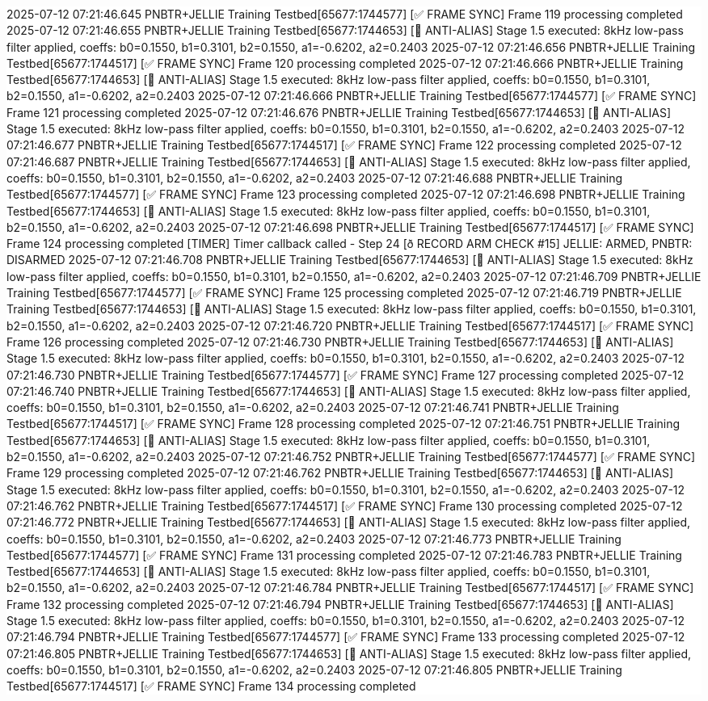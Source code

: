 2025-07-12 07:21:46.645 PNBTR+JELLIE Training Testbed[65677:1744577] [✅ FRAME SYNC] Frame 119 processing completed
2025-07-12 07:21:46.655 PNBTR+JELLIE Training Testbed[65677:1744653] [🎯 ANTI-ALIAS] Stage 1.5 executed: 8kHz low-pass filter applied, coeffs: b0=0.1550, b1=0.3101, b2=0.1550, a1=-0.6202, a2=0.2403
2025-07-12 07:21:46.656 PNBTR+JELLIE Training Testbed[65677:1744517] [✅ FRAME SYNC] Frame 120 processing completed
2025-07-12 07:21:46.666 PNBTR+JELLIE Training Testbed[65677:1744653] [🎯 ANTI-ALIAS] Stage 1.5 executed: 8kHz low-pass filter applied, coeffs: b0=0.1550, b1=0.3101, b2=0.1550, a1=-0.6202, a2=0.2403
2025-07-12 07:21:46.666 PNBTR+JELLIE Training Testbed[65677:1744577] [✅ FRAME SYNC] Frame 121 processing completed
2025-07-12 07:21:46.676 PNBTR+JELLIE Training Testbed[65677:1744653] [🎯 ANTI-ALIAS] Stage 1.5 executed: 8kHz low-pass filter applied, coeffs: b0=0.1550, b1=0.3101, b2=0.1550, a1=-0.6202, a2=0.2403
2025-07-12 07:21:46.677 PNBTR+JELLIE Training Testbed[65677:1744517] [✅ FRAME SYNC] Frame 122 processing completed
2025-07-12 07:21:46.687 PNBTR+JELLIE Training Testbed[65677:1744653] [🎯 ANTI-ALIAS] Stage 1.5 executed: 8kHz low-pass filter applied, coeffs: b0=0.1550, b1=0.3101, b2=0.1550, a1=-0.6202, a2=0.2403
2025-07-12 07:21:46.688 PNBTR+JELLIE Training Testbed[65677:1744577] [✅ FRAME SYNC] Frame 123 processing completed
2025-07-12 07:21:46.698 PNBTR+JELLIE Training Testbed[65677:1744653] [🎯 ANTI-ALIAS] Stage 1.5 executed: 8kHz low-pass filter applied, coeffs: b0=0.1550, b1=0.3101, b2=0.1550, a1=-0.6202, a2=0.2403
2025-07-12 07:21:46.698 PNBTR+JELLIE Training Testbed[65677:1744517] [✅ FRAME SYNC] Frame 124 processing completed
[TIMER] Timer callback called - Step 24
[ð RECORD ARM CHECK #15] JELLIE: ARMED, PNBTR: DISARMED
2025-07-12 07:21:46.708 PNBTR+JELLIE Training Testbed[65677:1744653] [🎯 ANTI-ALIAS] Stage 1.5 executed: 8kHz low-pass filter applied, coeffs: b0=0.1550, b1=0.3101, b2=0.1550, a1=-0.6202, a2=0.2403
2025-07-12 07:21:46.709 PNBTR+JELLIE Training Testbed[65677:1744577] [✅ FRAME SYNC] Frame 125 processing completed
2025-07-12 07:21:46.719 PNBTR+JELLIE Training Testbed[65677:1744653] [🎯 ANTI-ALIAS] Stage 1.5 executed: 8kHz low-pass filter applied, coeffs: b0=0.1550, b1=0.3101, b2=0.1550, a1=-0.6202, a2=0.2403
2025-07-12 07:21:46.720 PNBTR+JELLIE Training Testbed[65677:1744517] [✅ FRAME SYNC] Frame 126 processing completed
2025-07-12 07:21:46.730 PNBTR+JELLIE Training Testbed[65677:1744653] [🎯 ANTI-ALIAS] Stage 1.5 executed: 8kHz low-pass filter applied, coeffs: b0=0.1550, b1=0.3101, b2=0.1550, a1=-0.6202, a2=0.2403
2025-07-12 07:21:46.730 PNBTR+JELLIE Training Testbed[65677:1744577] [✅ FRAME SYNC] Frame 127 processing completed
2025-07-12 07:21:46.740 PNBTR+JELLIE Training Testbed[65677:1744653] [🎯 ANTI-ALIAS] Stage 1.5 executed: 8kHz low-pass filter applied, coeffs: b0=0.1550, b1=0.3101, b2=0.1550, a1=-0.6202, a2=0.2403
2025-07-12 07:21:46.741 PNBTR+JELLIE Training Testbed[65677:1744517] [✅ FRAME SYNC] Frame 128 processing completed
2025-07-12 07:21:46.751 PNBTR+JELLIE Training Testbed[65677:1744653] [🎯 ANTI-ALIAS] Stage 1.5 executed: 8kHz low-pass filter applied, coeffs: b0=0.1550, b1=0.3101, b2=0.1550, a1=-0.6202, a2=0.2403
2025-07-12 07:21:46.752 PNBTR+JELLIE Training Testbed[65677:1744577] [✅ FRAME SYNC] Frame 129 processing completed
2025-07-12 07:21:46.762 PNBTR+JELLIE Training Testbed[65677:1744653] [🎯 ANTI-ALIAS] Stage 1.5 executed: 8kHz low-pass filter applied, coeffs: b0=0.1550, b1=0.3101, b2=0.1550, a1=-0.6202, a2=0.2403
2025-07-12 07:21:46.762 PNBTR+JELLIE Training Testbed[65677:1744517] [✅ FRAME SYNC] Frame 130 processing completed
2025-07-12 07:21:46.772 PNBTR+JELLIE Training Testbed[65677:1744653] [🎯 ANTI-ALIAS] Stage 1.5 executed: 8kHz low-pass filter applied, coeffs: b0=0.1550, b1=0.3101, b2=0.1550, a1=-0.6202, a2=0.2403
2025-07-12 07:21:46.773 PNBTR+JELLIE Training Testbed[65677:1744577] [✅ FRAME SYNC] Frame 131 processing completed
2025-07-12 07:21:46.783 PNBTR+JELLIE Training Testbed[65677:1744653] [🎯 ANTI-ALIAS] Stage 1.5 executed: 8kHz low-pass filter applied, coeffs: b0=0.1550, b1=0.3101, b2=0.1550, a1=-0.6202, a2=0.2403
2025-07-12 07:21:46.784 PNBTR+JELLIE Training Testbed[65677:1744517] [✅ FRAME SYNC] Frame 132 processing completed
2025-07-12 07:21:46.794 PNBTR+JELLIE Training Testbed[65677:1744653] [🎯 ANTI-ALIAS] Stage 1.5 executed: 8kHz low-pass filter applied, coeffs: b0=0.1550, b1=0.3101, b2=0.1550, a1=-0.6202, a2=0.2403
2025-07-12 07:21:46.794 PNBTR+JELLIE Training Testbed[65677:1744577] [✅ FRAME SYNC] Frame 133 processing completed
2025-07-12 07:21:46.805 PNBTR+JELLIE Training Testbed[65677:1744653] [🎯 ANTI-ALIAS] Stage 1.5 executed: 8kHz low-pass filter applied, coeffs: b0=0.1550, b1=0.3101, b2=0.1550, a1=-0.6202, a2=0.2403
2025-07-12 07:21:46.805 PNBTR+JELLIE Training Testbed[65677:1744517] [✅ FRAME SYNC] Frame 134 processing completed